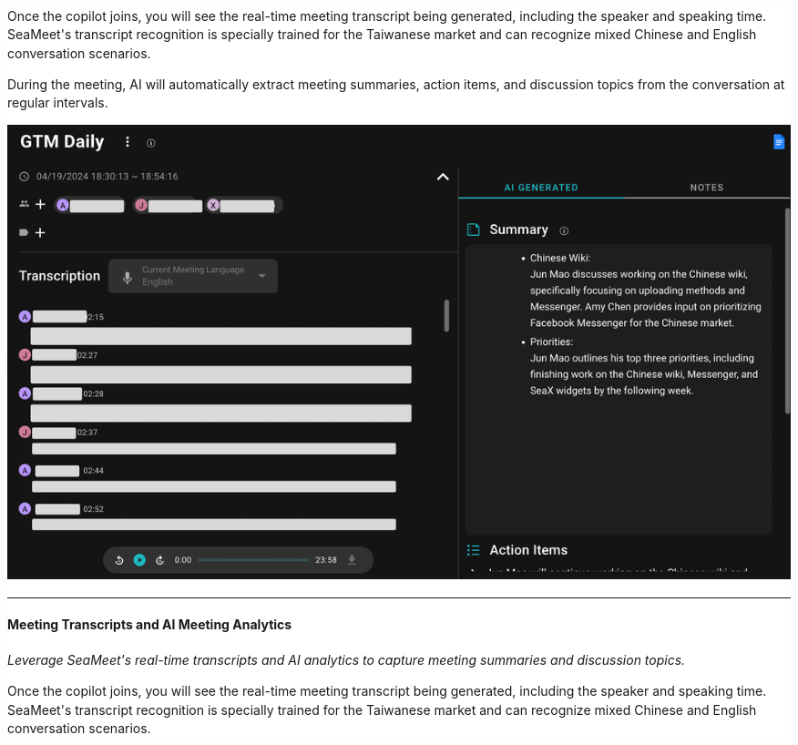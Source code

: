 </center>

Once the copilot joins, you will see the real-time meeting transcript being generated, including the speaker and speaking time. SeaMeet's transcript recognition is specially trained for the Taiwanese market and can recognize mixed Chinese and English conversation scenarios.

During the meeting, AI will automatically extract meeting summaries, action items, and discussion topics from the conversation at regular intervals.

<center>

<img src="/images/seameet-en/06-seameet-view-meeting/seameet-meeting-records.png" alt="SeaMeet Meeting Record"/>

</center>


---


#### Meeting Transcripts and AI Meeting Analytics





*Leverage SeaMeet's real-time transcripts and AI analytics to capture meeting summaries and discussion topics.*


Once the copilot joins, you will see the real-time meeting transcript being generated, including the speaker and speaking time. SeaMeet's transcript recognition is specially trained for the Taiwanese market and can recognize mixed Chinese and English conversation scenarios.
